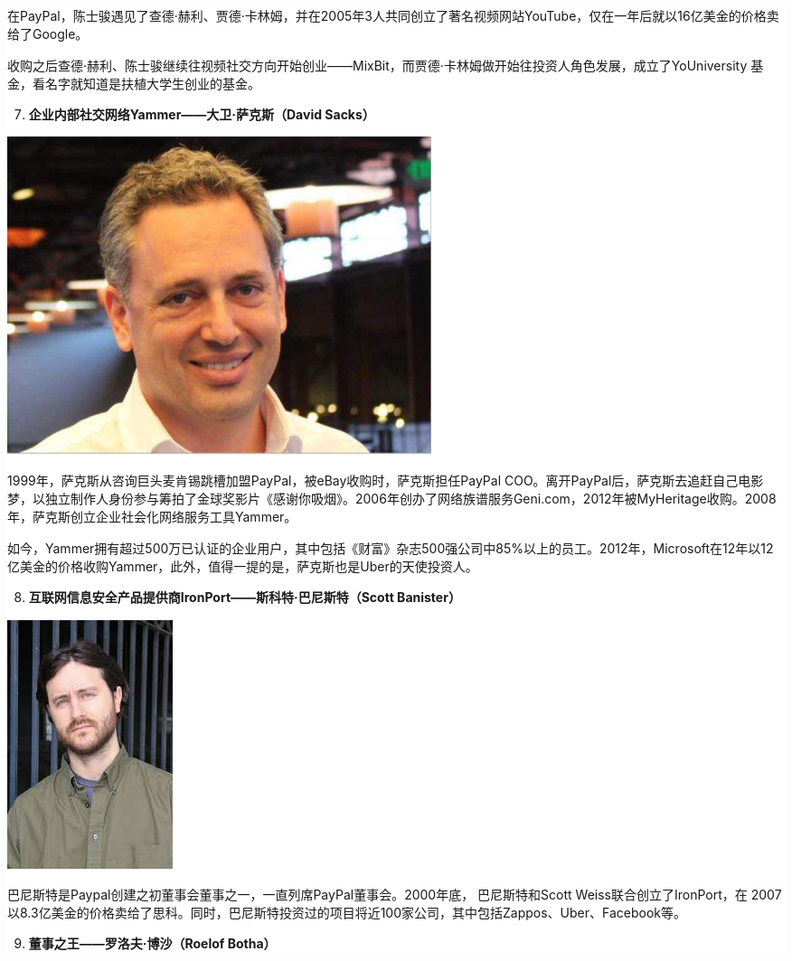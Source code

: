 在PayPal，陈士骏遇见了查德·赫利、贾德·卡林姆，并在2005年3人共同创立了著名视频网站YouTube，仅在一年后就以16亿美金的价格卖给了Google。

收购之后查德·赫利、陈士骏继续往视频社交方向开始创业——MixBit，而贾德·卡林姆做开始往投资人角色发展，成立了YoUniversity 基金，看名字就知道是扶植大学生创业的基金。

7. **企业内部社交网络Yammer——大卫·萨克斯（David Sacks）**

![img](The-Traitorous-Eight-and-PayPal-mafia/21.png)

1999年，萨克斯从咨询巨头麦肯锡跳槽加盟PayPal，被eBay收购时，萨克斯担任PayPal COO。离开PayPal后，萨克斯去追赶自己电影梦，以独立制作人身份参与筹拍了金球奖影片《感谢你吸烟》。2006年创办了网络族谱服务Geni.com，2012年被MyHeritage收购。2008年，萨克斯创立企业社会化网络服务工具Yammer。

如今，Yammer拥有超过500万已认证的企业用户，其中包括《财富》杂志500强公司中85%以上的员工。2012年，Microsoft在12年以12亿美金的价格收购Yammer，此外，值得一提的是，萨克斯也是Uber的天使投资人。

8. **互联网信息安全产品提供商IronPort——斯科特·巴尼斯特（Scott Banister）**

![img](The-Traitorous-Eight-and-PayPal-mafia/22.png)

巴尼斯特是Paypal创建之初董事会董事之一，一直列席PayPal董事会。2000年底， 巴尼斯特和Scott Weiss联合创立了IronPort，在 2007以8.3亿美金的价格卖给了思科。同时，巴尼斯特投资过的项目将近100家公司，其中包括Zappos、Uber、Facebook等。

9. **董事之王——罗洛夫·博沙（Roelof Botha）**
